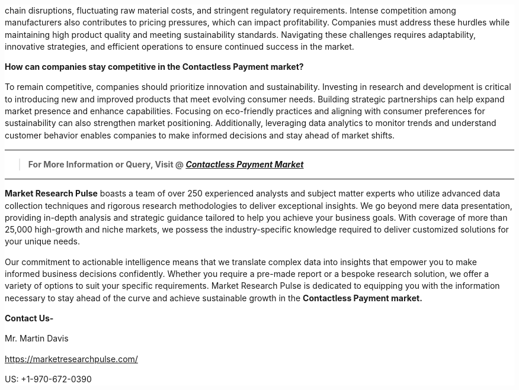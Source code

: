 chain disruptions, fluctuating raw material costs, and stringent regulatory requirements. Intense competition among manufacturers also contributes to pricing pressures, which can impact profitability. Companies must address these hurdles while maintaining high product quality and meeting sustainability standards. Navigating these challenges requires adaptability, innovative strategies, and efficient operations to ensure continued success in the market.</p><p><strong>How can companies stay competitive in the Contactless Payment market?</strong></p><p>To remain competitive, companies should prioritize innovation and sustainability. Investing in research and development is critical to introducing new and improved products that meet evolving consumer needs. Building strategic partnerships can help expand market presence and enhance capabilities. Focusing on eco-friendly practices and aligning with consumer preferences for sustainability can also strengthen market positioning. Additionally, leveraging data analytics to monitor trends and understand customer behavior enables companies to make informed decisions and stay ahead of market shifts.</p><hr /><blockquote><p><strong>For More Information or Query, Visit @&nbsp;<em><a href="https://marketresearchpulse.com/report/1265/contactless-payment-market?utm_source=Linkedin&utm_medium=030">Contactless Payment Market</a></em></strong></p></blockquote><hr /><p><strong>Market Research Pulse</strong> boasts a team of over 250 experienced analysts and subject matter experts who utilize advanced data collection techniques and rigorous research methodologies to deliver exceptional insights. We go beyond mere data presentation, providing in-depth analysis and strategic guidance tailored to help you achieve your business goals. With coverage of more than 25,000 high-growth and niche markets, we possess the industry-specific knowledge required to deliver customized solutions for your unique needs.</p><p>Our commitment to actionable intelligence means that we translate complex data into insights that empower you to make informed business decisions confidently. Whether you require a pre-made report or a bespoke research solution, we offer a variety of options to suit your specific requirements. Market Research Pulse is dedicated to equipping you with the information necessary to stay ahead of the curve and achieve sustainable growth in the <strong>Contactless Payment market.</strong></p><p><strong>Contact Us-</strong></p><p>Mr. Martin Davis</p><p>https://marketresearchpulse.com/</p><p>US: +1-970-672-0390</p>

